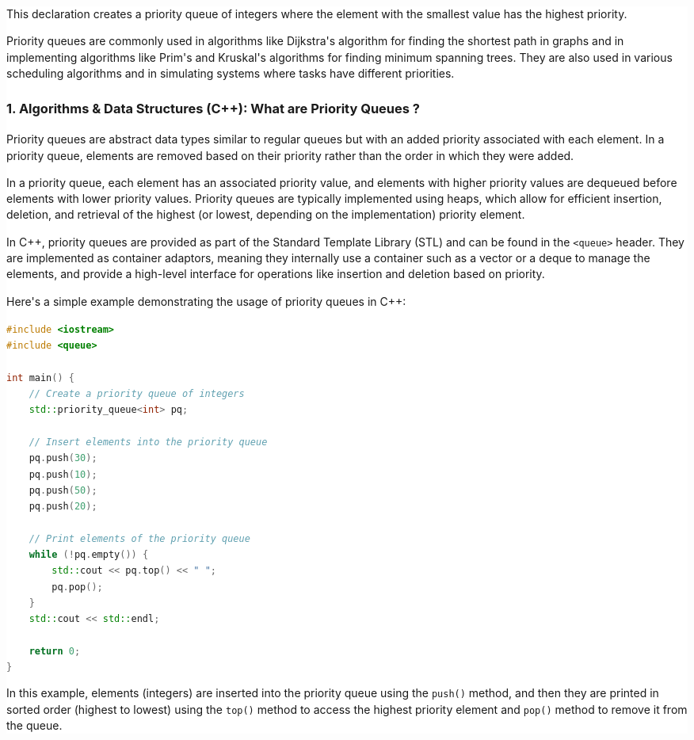 This declaration creates a priority queue of integers where the element with the smallest value has the highest priority.

Priority queues are commonly used in algorithms like Dijkstra's algorithm for finding the shortest path in graphs and in implementing algorithms like Prim's and Kruskal's algorithms for finding minimum spanning trees. They are also used in various scheduling algorithms and in simulating systems where tasks have different priorities.


### 1. Algorithms & Data Structures (C++): What are Priority Queues ?

Priority queues are abstract data types similar to regular queues but with an added priority associated with each element. In a priority queue, elements are removed based on their priority rather than the order in which they were added.

In a priority queue, each element has an associated priority value, and elements with higher priority values are dequeued before elements with lower priority values. Priority queues are typically implemented using heaps, which allow for efficient insertion, deletion, and retrieval of the highest (or lowest, depending on the implementation) priority element.

In C++, priority queues are provided as part of the Standard Template Library (STL) and can be found in the `<queue>` header. They are implemented as container adaptors, meaning they internally use a container such as a vector or a deque to manage the elements, and provide a high-level interface for operations like insertion and deletion based on priority.

Here's a simple example demonstrating the usage of priority queues in C++:

```cpp
#include <iostream>
#include <queue>

int main() {
    // Create a priority queue of integers
    std::priority_queue<int> pq;

    // Insert elements into the priority queue
    pq.push(30);
    pq.push(10);
    pq.push(50);
    pq.push(20);

    // Print elements of the priority queue
    while (!pq.empty()) {
        std::cout << pq.top() << " ";
        pq.pop();
    }
    std::cout << std::endl;

    return 0;
}
```

In this example, elements (integers) are inserted into the priority queue using the `push()` method, and then they are printed in sorted order (highest to lowest) using the `top()` method to access the highest priority element and `pop()` method to remove it from the queue.
